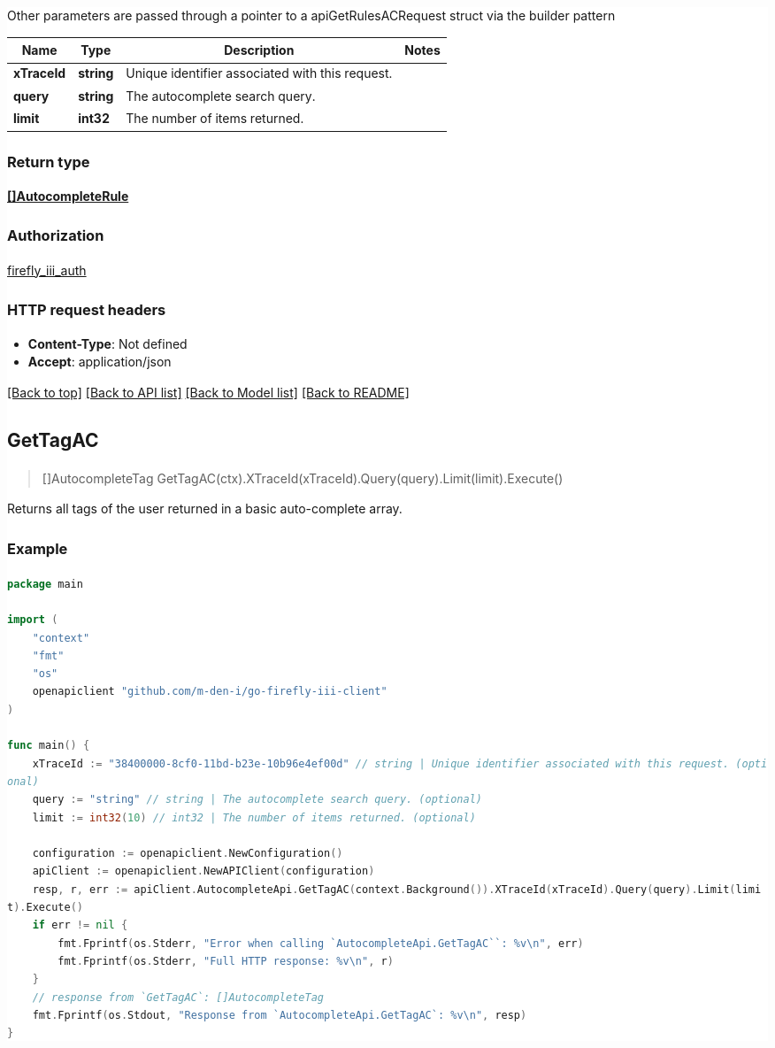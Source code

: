 Other parameters are passed through a pointer to a apiGetRulesACRequest struct via the builder pattern


Name | Type | Description  | Notes
------------- | ------------- | ------------- | -------------
 **xTraceId** | **string** | Unique identifier associated with this request. | 
 **query** | **string** | The autocomplete search query. | 
 **limit** | **int32** | The number of items returned. | 

### Return type

[**[]AutocompleteRule**](AutocompleteRule.md)

### Authorization

[firefly_iii_auth](../README.md#firefly_iii_auth)

### HTTP request headers

- **Content-Type**: Not defined
- **Accept**: application/json

[[Back to top]](#) [[Back to API list]](../README.md#documentation-for-api-endpoints)
[[Back to Model list]](../README.md#documentation-for-models)
[[Back to README]](../README.md)


## GetTagAC

> []AutocompleteTag GetTagAC(ctx).XTraceId(xTraceId).Query(query).Limit(limit).Execute()

Returns all tags of the user returned in a basic auto-complete array.

### Example

```go
package main

import (
    "context"
    "fmt"
    "os"
    openapiclient "github.com/m-den-i/go-firefly-iii-client"
)

func main() {
    xTraceId := "38400000-8cf0-11bd-b23e-10b96e4ef00d" // string | Unique identifier associated with this request. (optional)
    query := "string" // string | The autocomplete search query. (optional)
    limit := int32(10) // int32 | The number of items returned. (optional)

    configuration := openapiclient.NewConfiguration()
    apiClient := openapiclient.NewAPIClient(configuration)
    resp, r, err := apiClient.AutocompleteApi.GetTagAC(context.Background()).XTraceId(xTraceId).Query(query).Limit(limit).Execute()
    if err != nil {
        fmt.Fprintf(os.Stderr, "Error when calling `AutocompleteApi.GetTagAC``: %v\n", err)
        fmt.Fprintf(os.Stderr, "Full HTTP response: %v\n", r)
    }
    // response from `GetTagAC`: []AutocompleteTag
    fmt.Fprintf(os.Stdout, "Response from `AutocompleteApi.GetTagAC`: %v\n", resp)
}
```
